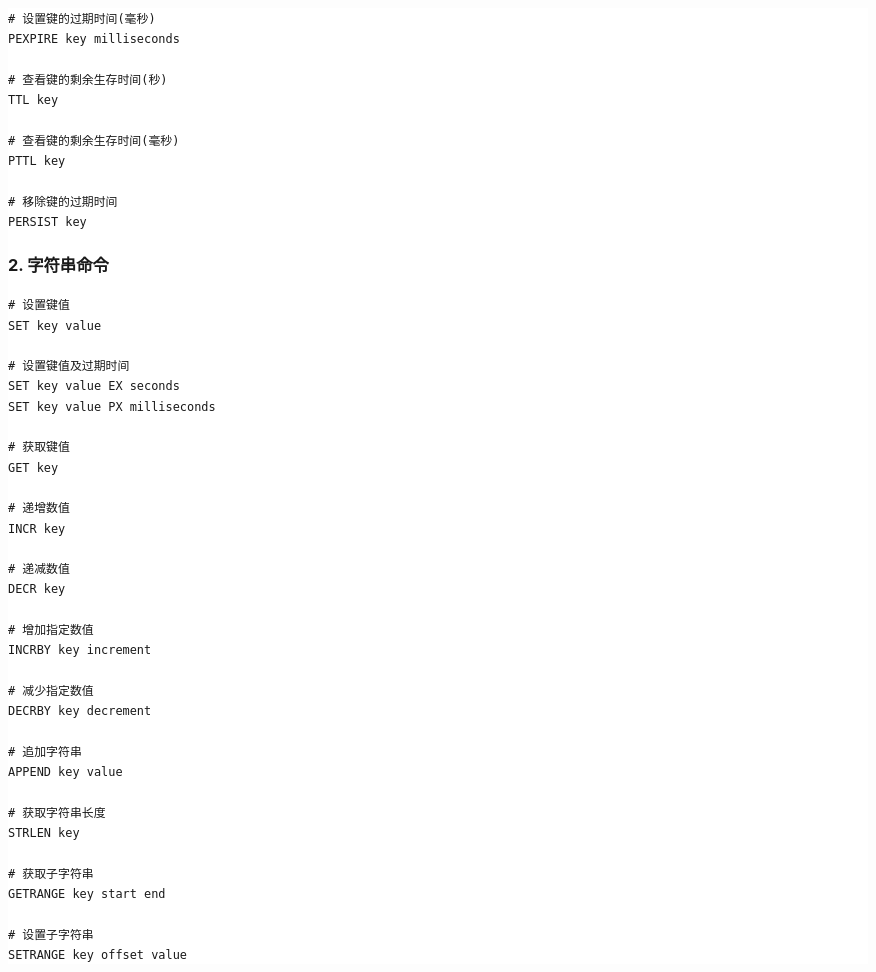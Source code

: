 ```redis
# 设置键的过期时间(毫秒)
PEXPIRE key milliseconds

# 查看键的剩余生存时间(秒)
TTL key

# 查看键的剩余生存时间(毫秒)
PTTL key

# 移除键的过期时间
PERSIST key
```

### 2. 字符串命令

```redis
# 设置键值
SET key value

# 设置键值及过期时间
SET key value EX seconds
SET key value PX milliseconds

# 获取键值
GET key

# 递增数值
INCR key

# 递减数值
DECR key

# 增加指定数值
INCRBY key increment

# 减少指定数值
DECRBY key decrement

# 追加字符串
APPEND key value

# 获取字符串长度
STRLEN key

# 获取子字符串
GETRANGE key start end

# 设置子字符串
SETRANGE key offset value
```
